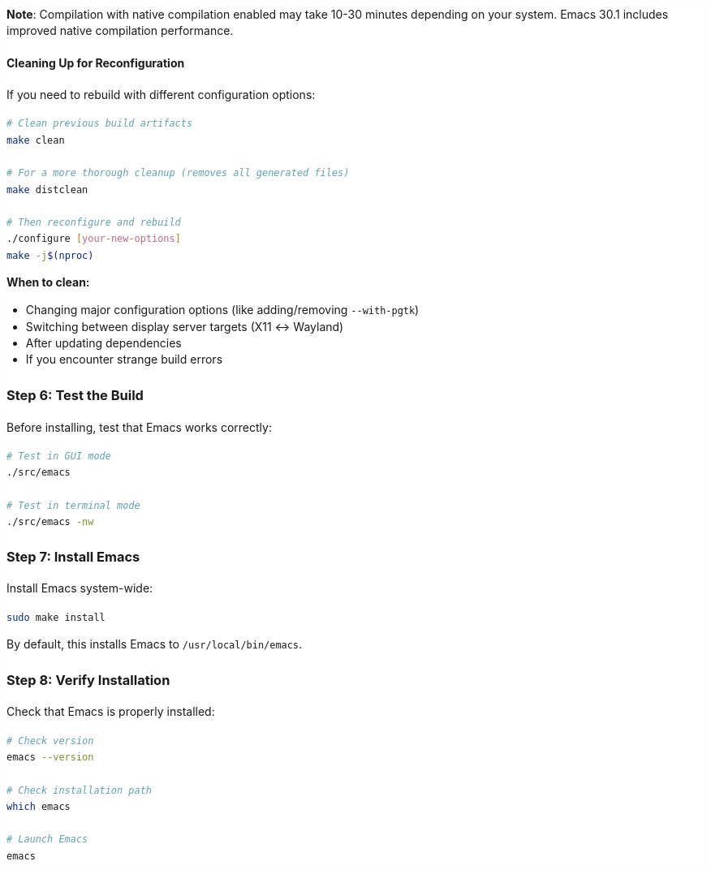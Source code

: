 **Note**: Compilation with native compilation enabled may take 10-30 minutes depending on your system. Emacs 30.1 includes improved native compilation performance.

#### Cleaning Up for Reconfiguration

If you need to rebuild with different configuration options:

```bash
# Clean previous build artifacts
make clean

# For a more thorough cleanup (removes all generated files)
make distclean

# Then reconfigure and rebuild
./configure [your-new-options]
make -j$(nproc)
```

**When to clean:**
- Changing major configuration options (like adding/removing `--with-pgtk`)
- Switching between display server targets (X11 ↔ Wayland)
- After updating dependencies
- If you encounter strange build errors

### Step 6: Test the Build

Before installing, test that Emacs works correctly:

```bash
# Test in GUI mode
./src/emacs

# Test in terminal mode
./src/emacs -nw
```

### Step 7: Install Emacs

Install Emacs system-wide:

```bash
sudo make install
```

By default, this installs Emacs to `/usr/local/bin/emacs`.

### Step 8: Verify Installation

Check that Emacs is properly installed:

```bash
# Check version
emacs --version

# Check installation path
which emacs

# Launch Emacs
emacs
```
